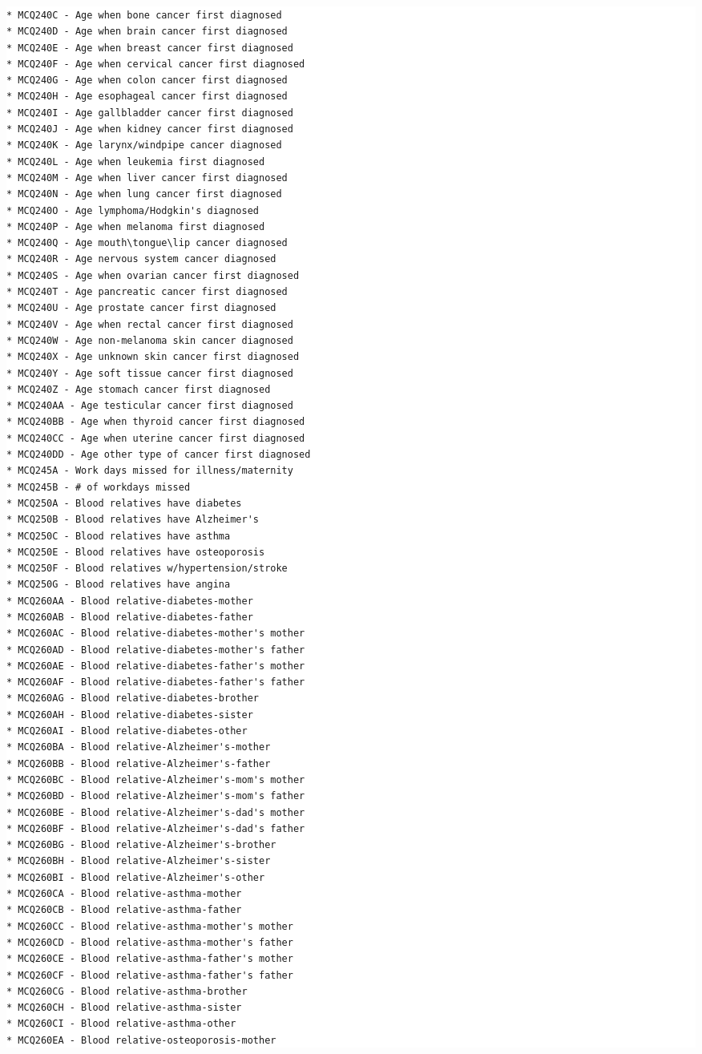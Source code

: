     * MCQ240C - Age when bone cancer first diagnosed
    * MCQ240D - Age when brain cancer first diagnosed
    * MCQ240E - Age when breast cancer first diagnosed
    * MCQ240F - Age when cervical cancer first diagnosed
    * MCQ240G - Age when colon cancer first diagnosed
    * MCQ240H - Age esophageal cancer first diagnosed
    * MCQ240I - Age gallbladder cancer first diagnosed
    * MCQ240J - Age when kidney cancer first diagnosed
    * MCQ240K - Age larynx/windpipe cancer diagnosed
    * MCQ240L - Age when leukemia first diagnosed
    * MCQ240M - Age when liver cancer first diagnosed
    * MCQ240N - Age when lung cancer first diagnosed
    * MCQ240O - Age lymphoma/Hodgkin's diagnosed
    * MCQ240P - Age when melanoma first diagnosed
    * MCQ240Q - Age mouth\tongue\lip cancer diagnosed
    * MCQ240R - Age nervous system cancer diagnosed
    * MCQ240S - Age when ovarian cancer first diagnosed
    * MCQ240T - Age pancreatic cancer first diagnosed
    * MCQ240U - Age prostate cancer first diagnosed
    * MCQ240V - Age when rectal cancer first diagnosed
    * MCQ240W - Age non-melanoma skin cancer diagnosed
    * MCQ240X - Age unknown skin cancer first diagnosed
    * MCQ240Y - Age soft tissue cancer first diagnosed
    * MCQ240Z - Age stomach cancer first diagnosed
    * MCQ240AA - Age testicular cancer first diagnosed
    * MCQ240BB - Age when thyroid cancer first diagnosed
    * MCQ240CC - Age when uterine cancer first diagnosed
    * MCQ240DD - Age other type of cancer first diagnosed
    * MCQ245A - Work days missed for illness/maternity
    * MCQ245B - # of workdays missed
    * MCQ250A - Blood relatives have diabetes
    * MCQ250B - Blood relatives have Alzheimer's
    * MCQ250C - Blood relatives have asthma
    * MCQ250E - Blood relatives have osteoporosis
    * MCQ250F - Blood relatives w/hypertension/stroke
    * MCQ250G - Blood relatives have angina
    * MCQ260AA - Blood relative-diabetes-mother
    * MCQ260AB - Blood relative-diabetes-father
    * MCQ260AC - Blood relative-diabetes-mother's mother
    * MCQ260AD - Blood relative-diabetes-mother's father
    * MCQ260AE - Blood relative-diabetes-father's mother
    * MCQ260AF - Blood relative-diabetes-father's father
    * MCQ260AG - Blood relative-diabetes-brother
    * MCQ260AH - Blood relative-diabetes-sister
    * MCQ260AI - Blood relative-diabetes-other
    * MCQ260BA - Blood relative-Alzheimer's-mother
    * MCQ260BB - Blood relative-Alzheimer's-father
    * MCQ260BC - Blood relative-Alzheimer's-mom's mother
    * MCQ260BD - Blood relative-Alzheimer's-mom's father
    * MCQ260BE - Blood relative-Alzheimer's-dad's mother
    * MCQ260BF - Blood relative-Alzheimer's-dad's father
    * MCQ260BG - Blood relative-Alzheimer's-brother
    * MCQ260BH - Blood relative-Alzheimer's-sister
    * MCQ260BI - Blood relative-Alzheimer's-other
    * MCQ260CA - Blood relative-asthma-mother
    * MCQ260CB - Blood relative-asthma-father
    * MCQ260CC - Blood relative-asthma-mother's mother
    * MCQ260CD - Blood relative-asthma-mother's father
    * MCQ260CE - Blood relative-asthma-father's mother
    * MCQ260CF - Blood relative-asthma-father's father
    * MCQ260CG - Blood relative-asthma-brother
    * MCQ260CH - Blood relative-asthma-sister
    * MCQ260CI - Blood relative-asthma-other
    * MCQ260EA - Blood relative-osteoporosis-mother